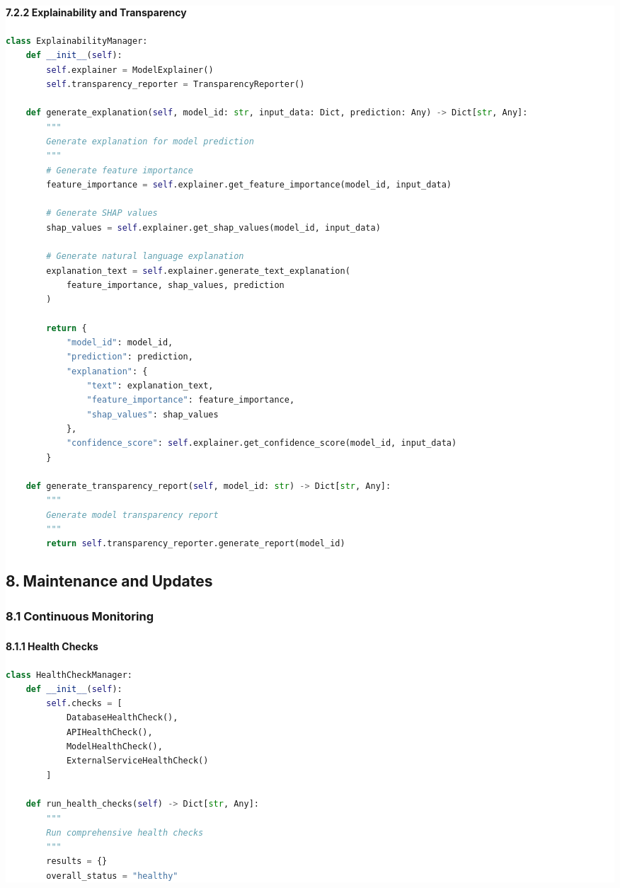 #### 7.2.2 Explainability and Transparency

```python
class ExplainabilityManager:
    def __init__(self):
        self.explainer = ModelExplainer()
        self.transparency_reporter = TransparencyReporter()
    
    def generate_explanation(self, model_id: str, input_data: Dict, prediction: Any) -> Dict[str, Any]:
        """
        Generate explanation for model prediction
        """
        # Generate feature importance
        feature_importance = self.explainer.get_feature_importance(model_id, input_data)
        
        # Generate SHAP values
        shap_values = self.explainer.get_shap_values(model_id, input_data)
        
        # Generate natural language explanation
        explanation_text = self.explainer.generate_text_explanation(
            feature_importance, shap_values, prediction
        )
        
        return {
            "model_id": model_id,
            "prediction": prediction,
            "explanation": {
                "text": explanation_text,
                "feature_importance": feature_importance,
                "shap_values": shap_values
            },
            "confidence_score": self.explainer.get_confidence_score(model_id, input_data)
        }
    
    def generate_transparency_report(self, model_id: str) -> Dict[str, Any]:
        """
        Generate model transparency report
        """
        return self.transparency_reporter.generate_report(model_id)
```

## 8. Maintenance and Updates

### 8.1 Continuous Monitoring

#### 8.1.1 Health Checks

```python
class HealthCheckManager:
    def __init__(self):
        self.checks = [
            DatabaseHealthCheck(),
            APIHealthCheck(),
            ModelHealthCheck(),
            ExternalServiceHealthCheck()
        ]
    
    def run_health_checks(self) -> Dict[str, Any]:
        """
        Run comprehensive health checks
        """
        results = {}
        overall_status = "healthy"
```